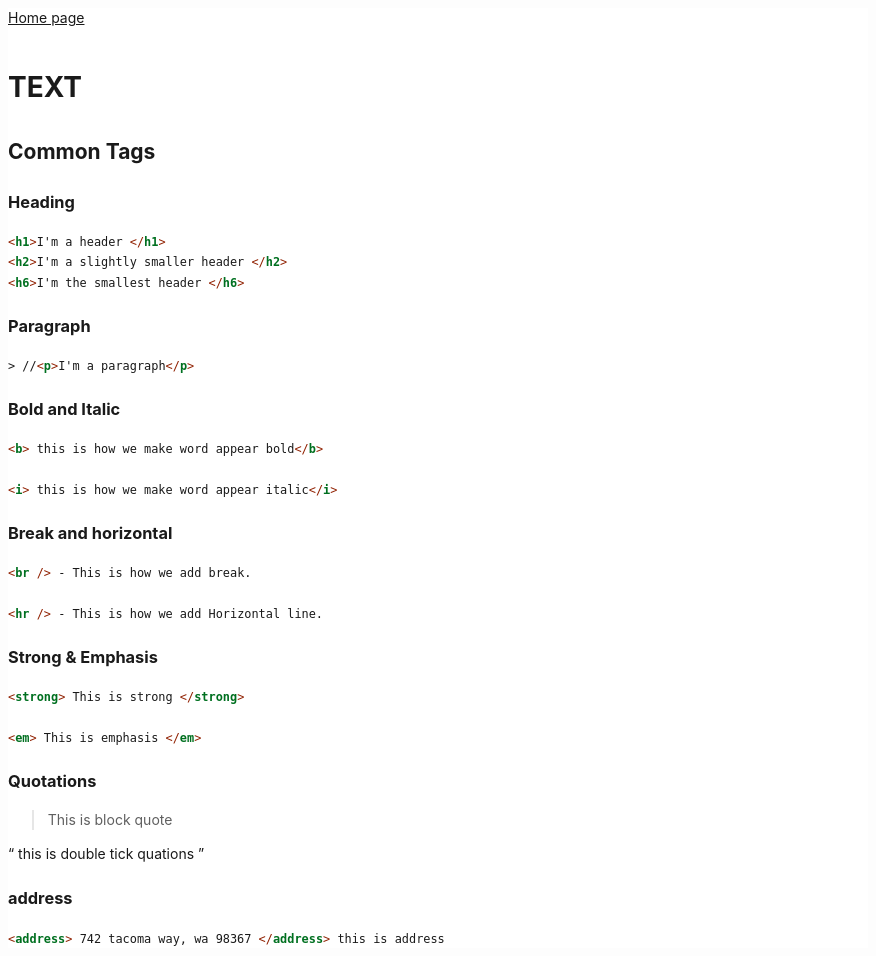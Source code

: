 [Home page](https://cfjalos.github.io/code201-reading-notes/)

# TEXT #

## Common Tags ##

### Heading ###

```html
<h1>I'm a header </h1>
<h2>I'm a slightly smaller header </h2>
<h6>I'm the smallest header </h6>
```

### Paragraph ###

```html
> //<p>I'm a paragraph</p>
```

### Bold and Italic

```html
<b> this is how we make word appear bold</b>

<i> this is how we make word appear italic</i>
```

### Break and horizontal

```html
<br /> - This is how we add break.

<hr /> - This is how we add Horizontal line.
``` 

### Strong & Emphasis ###

```html
<strong> This is strong </strong>

<em> This is emphasis </em>
```

### Quotations ###

<blockquote> This is block quote </blockquote>

<q> this is double tick quations </q>

### address ###

```html
<address> 742 tacoma way, wa 98367 </address> this is address
```
